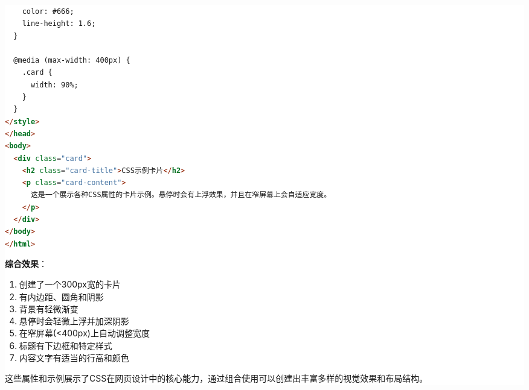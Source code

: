 ```html
    color: #666;
    line-height: 1.6;
  }
  
  @media (max-width: 400px) {
    .card {
      width: 90%;
    }
  }
</style>
</head>
<body>
  <div class="card">
    <h2 class="card-title">CSS示例卡片</h2>
    <p class="card-content">
      这是一个展示各种CSS属性的卡片示例。悬停时会有上浮效果，并且在窄屏幕上会自适应宽度。
    </p>
  </div>
</body>
</html>
```

**综合效果**：
1. 创建了一个300px宽的卡片
2. 有内边距、圆角和阴影
3. 背景有轻微渐变
4. 悬停时会轻微上浮并加深阴影
5. 在窄屏幕(<400px)上自动调整宽度
6. 标题有下边框和特定样式
7. 内容文字有适当的行高和颜色

这些属性和示例展示了CSS在网页设计中的核心能力，通过组合使用可以创建出丰富多样的视觉效果和布局结构。